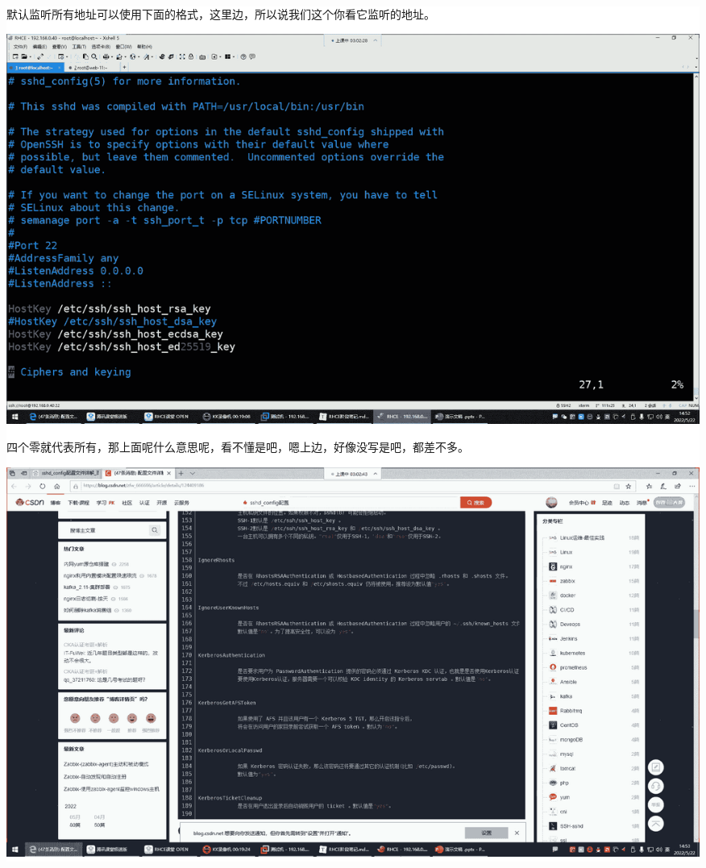 默认监听所有地址可以使用下面的格式，这里边，所以说我们这个你看它监听的地址。

![](img/fa08ff423f4675d8c15b320b8c3896b4_61.png)

四个零就代表所有，那上面呢什么意思呢，看不懂是吧，嗯上边，好像没写是吧，都差不多。

![](img/fa08ff423f4675d8c15b320b8c3896b4_63.png)
